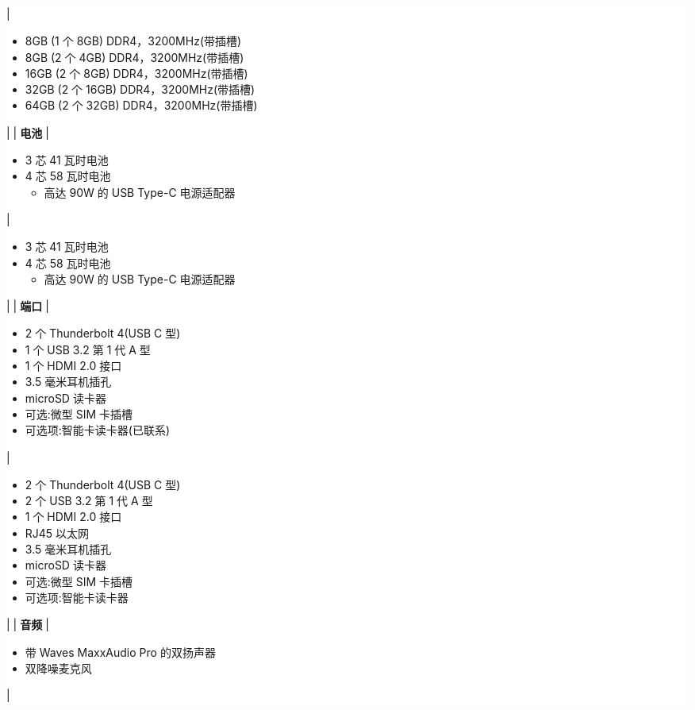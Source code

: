  | 

*   8GB (1 个 8GB) DDR4，3200MHz(带插槽)
*   8GB (2 个 4GB) DDR4，3200MHz(带插槽)
*   16GB (2 个 8GB) DDR4，3200MHz(带插槽)
*   32GB (2 个 16GB) DDR4，3200MHz(带插槽)
*   64GB (2 个 32GB) DDR4，3200MHz(带插槽)

 |
| **电池** | 

*   3 芯 41 瓦时电池
*   4 芯 58 瓦时电池
    *   高达 90W 的 USB Type-C 电源适配器

 | 

*   3 芯 41 瓦时电池
*   4 芯 58 瓦时电池
    *   高达 90W 的 USB Type-C 电源适配器

 |
| **端口** | 

*   2 个 Thunderbolt 4(USB C 型)
*   1 个 USB 3.2 第 1 代 A 型
*   1 个 HDMI 2.0 接口
*   3.5 毫米耳机插孔
*   microSD 读卡器
*   可选:微型 SIM 卡插槽
*   可选项:智能卡读卡器(已联系)

 | 

*   2 个 Thunderbolt 4(USB C 型)
*   2 个 USB 3.2 第 1 代 A 型
*   1 个 HDMI 2.0 接口
*   RJ45 以太网
*   3.5 毫米耳机插孔
*   microSD 读卡器
*   可选:微型 SIM 卡插槽
*   可选项:智能卡读卡器

 |
| **音频** | 

*   带 Waves MaxxAudio Pro 的双扬声器
*   双降噪麦克风

 | 

